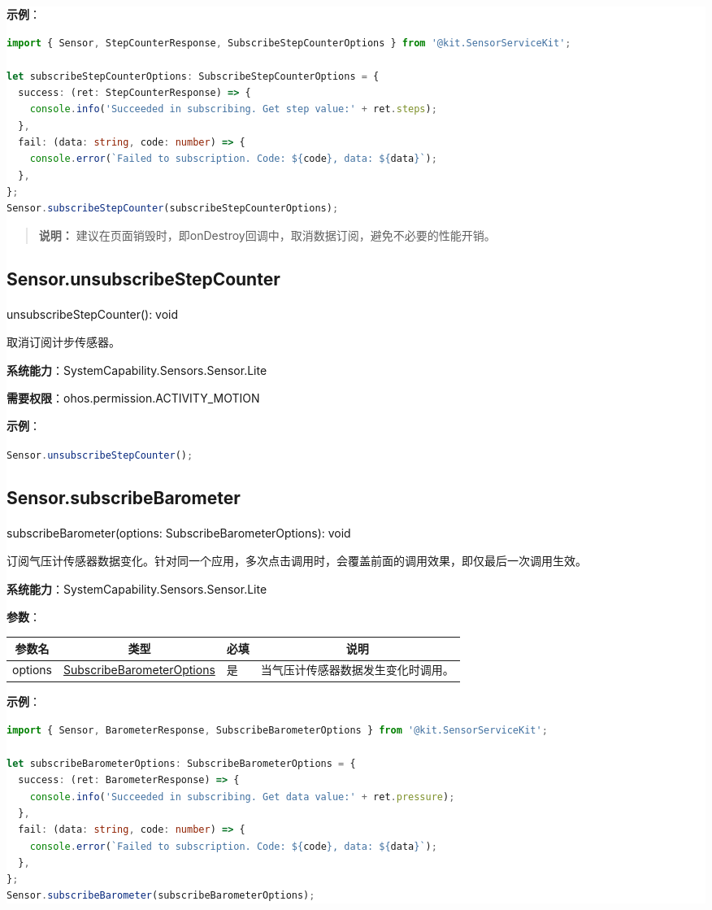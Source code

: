 **示例**：

```ts
import { Sensor, StepCounterResponse, SubscribeStepCounterOptions } from '@kit.SensorServiceKit';

let subscribeStepCounterOptions: SubscribeStepCounterOptions = {
  success: (ret: StepCounterResponse) => {
    console.info('Succeeded in subscribing. Get step value:' + ret.steps);
  },
  fail: (data: string, code: number) => {
    console.error(`Failed to subscription. Code: ${code}, data: ${data}`);
  },
};
Sensor.subscribeStepCounter(subscribeStepCounterOptions);
```

> **说明：**
> 建议在页面销毁时，即onDestroy回调中，取消数据订阅，避免不必要的性能开销。

## Sensor.unsubscribeStepCounter

unsubscribeStepCounter(): void

取消订阅计步传感器。

**系统能力**：SystemCapability.Sensors.Sensor.Lite

**需要权限**：ohos.permission.ACTIVITY_MOTION

**示例**：

```ts
Sensor.unsubscribeStepCounter();
```


## Sensor.subscribeBarometer

subscribeBarometer(options: SubscribeBarometerOptions): void

订阅气压计传感器数据变化。针对同一个应用，多次点击调用时，会覆盖前面的调用效果，即仅最后一次调用生效。

**系统能力**：SystemCapability.Sensors.Sensor.Lite

**参数**：

| 参数名  | 类型                                                    | 必填 | 说明                               |
| ------- | ------------------------------------------------------- | ---- | ---------------------------------- |
| options | [SubscribeBarometerOptions](#subscribebarometeroptions) | 是   | 当气压计传感器数据发生变化时调用。 |

**示例**：

```ts
import { Sensor, BarometerResponse, SubscribeBarometerOptions } from '@kit.SensorServiceKit';

let subscribeBarometerOptions: SubscribeBarometerOptions = {
  success: (ret: BarometerResponse) => {
    console.info('Succeeded in subscribing. Get data value:' + ret.pressure);
  },
  fail: (data: string, code: number) => {
    console.error(`Failed to subscription. Code: ${code}, data: ${data}`);
  },
};
Sensor.subscribeBarometer(subscribeBarometerOptions);
```
